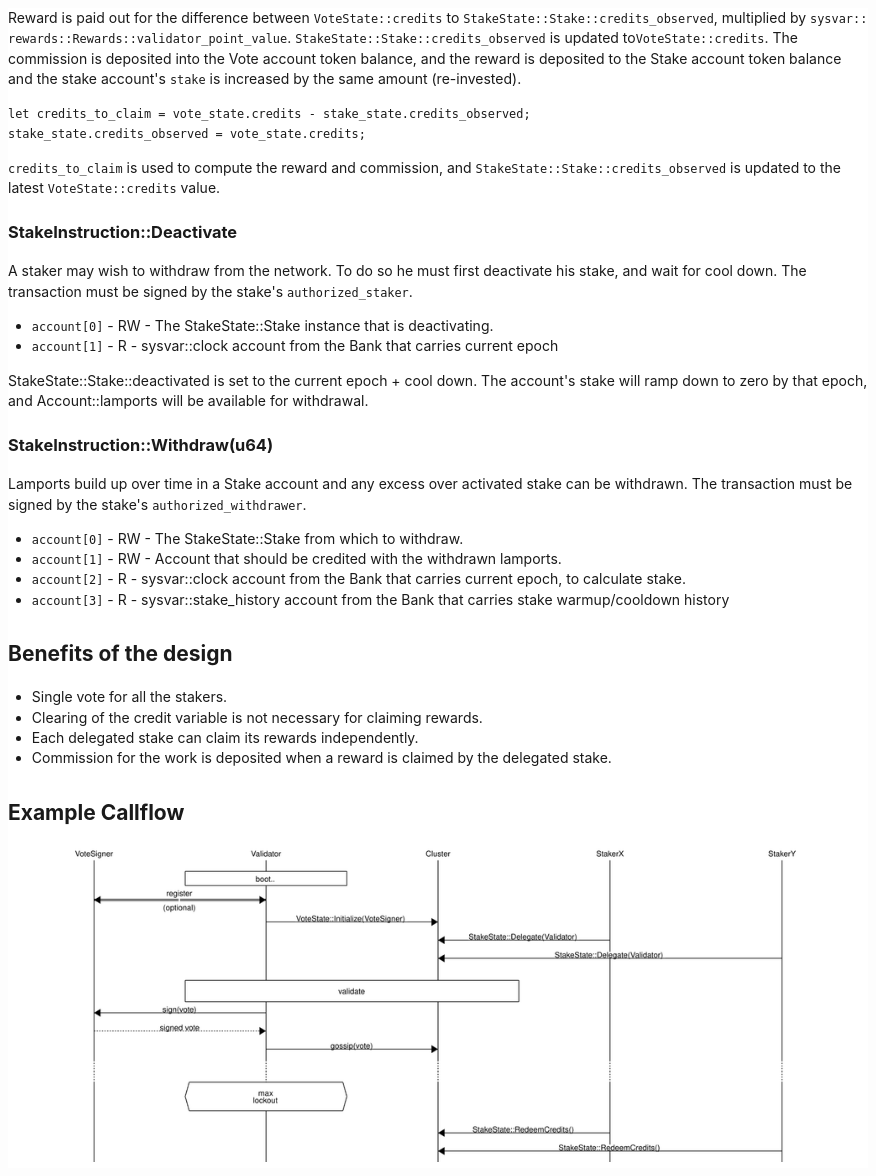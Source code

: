 Reward is paid out for the difference between `VoteState::credits` to `StakeState::Stake::credits_observed`, multiplied by `sysvar::rewards::Rewards::validator_point_value`. `StakeState::Stake::credits_observed` is updated to`VoteState::credits`. The commission is deposited into the Vote account token balance, and the reward is deposited to the Stake account token balance and the stake account's `stake` is increased by the same amount \(re-invested\).

```text
let credits_to_claim = vote_state.credits - stake_state.credits_observed;
stake_state.credits_observed = vote_state.credits;
```

`credits_to_claim` is used to compute the reward and commission, and `StakeState::Stake::credits_observed` is updated to the latest `VoteState::credits` value.

### StakeInstruction::Deactivate

A staker may wish to withdraw from the network. To do so he must first deactivate his stake, and wait for cool down.
The transaction must be signed by the stake's `authorized_staker`.

* `account[0]` - RW - The StakeState::Stake instance that is deactivating.
* `account[1]` - R - sysvar::clock account from the Bank that carries current epoch

StakeState::Stake::deactivated is set to the current epoch + cool down. The account's stake will ramp down to zero by that epoch, and Account::lamports will be available for withdrawal.

### StakeInstruction::Withdraw\(u64\)

Lamports build up over time in a Stake account and any excess over activated stake can be withdrawn. The transaction must be signed by the stake's `authorized_withdrawer`.

* `account[0]` - RW - The StakeState::Stake from which to withdraw.
* `account[1]` - RW - Account that should be credited with the withdrawn lamports.
* `account[2]` - R - sysvar::clock account from the Bank that carries current epoch, to calculate stake.
* `account[3]` - R - sysvar::stake\_history account from the Bank that carries stake warmup/cooldown history

## Benefits of the design

* Single vote for all the stakers.
* Clearing of the credit variable is not necessary for claiming rewards.
* Each delegated stake can claim its rewards independently.
* Commission for the work is deposited when a reward is claimed by the delegated stake.

## Example Callflow

![Passive Staking Callflow](../.gitbook/assets/passive-staking-callflow-3.svg)
